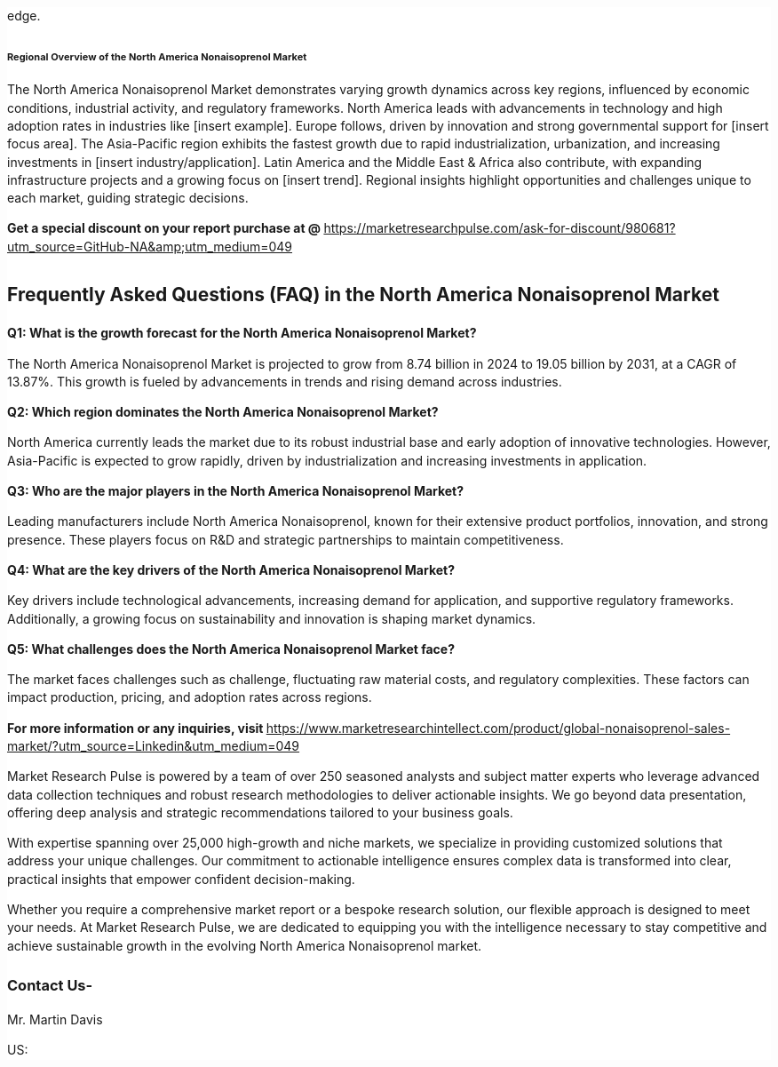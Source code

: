 edge.</p></div></div></div></div><h3><span style="font-size: 11px;">Regional Overview of the North America Nonaisoprenol Market</span></h3><div class="flex max-w-full flex-col flex-grow"><div class="min-h-8 text-message flex w-full flex-col items-end gap-2 whitespace-normal break-words [.text-message+&amp;]:mt-5" dir="auto" data-message-author-role="assistant" data-message-id="e9038762-ce64-4e30-91c9-9bd413514231" data-message-model-slug="gpt-4o-mini"><div class="flex w-full flex-col gap-1 empty:hidden first:pt-[3px]"><div class="markdown prose w-full break-words dark:prose-invert light"><p>The North America Nonaisoprenol Market demonstrates varying growth dynamics across key regions, influenced by economic conditions, industrial activity, and regulatory frameworks. North America leads with advancements in technology and high adoption rates in industries like [insert example]. Europe follows, driven by innovation and strong governmental support for [insert focus area]. The Asia-Pacific region exhibits the fastest growth due to rapid industrialization, urbanization, and increasing investments in [insert industry/application]. Latin America and the Middle East &amp; Africa also contribute, with expanding infrastructure projects and a growing focus on [insert trend]. Regional insights highlight opportunities and challenges unique to each market, guiding strategic decisions.</p></div></div></div></div><p><strong>Get a special discount on your report purchase at @ </strong><a href="https://marketresearchpulse.com/ask-for-discount/980681?utm_source=GitHub-NA&amp;utm_medium=049">https://marketresearchpulse.com/ask-for-discount/980681?utm_source=GitHub-NA&amp;utm_medium=049</a></p><h2>Frequently Asked Questions (FAQ) in the North America Nonaisoprenol Market</h2><p><strong>Q1: What is the growth forecast for the North America Nonaisoprenol Market?</strong></p><p>The North America Nonaisoprenol Market is projected to grow from 8.74 billion in 2024 to 19.05 billion by 2031, at a CAGR of 13.87%. This growth is fueled by advancements in trends and rising demand across industries.</p><p><strong>Q2: Which region dominates the North America Nonaisoprenol Market?</strong></p><p>North America currently leads the market due to its robust industrial base and early adoption of innovative technologies. However, Asia-Pacific is expected to grow rapidly, driven by industrialization and increasing investments in application.</p><p><strong>Q3: Who are the major players in the North America Nonaisoprenol Market?</strong></p><p>Leading manufacturers include North America Nonaisoprenol, known for their extensive product portfolios, innovation, and strong presence. These players focus on R&amp;D and strategic partnerships to maintain competitiveness.</p><p><strong>Q4: What are the key drivers of the North America Nonaisoprenol Market?</strong></p><p>Key drivers include technological advancements, increasing demand for application, and supportive regulatory frameworks. Additionally, a growing focus on sustainability and innovation is shaping market dynamics.</p><p><strong>Q5: What challenges does the North America Nonaisoprenol Market face?</strong></p><p>The market faces challenges such as challenge, fluctuating raw material costs, and regulatory complexities. These factors can impact production, pricing, and adoption rates across regions.</p><p><strong>For more information or any inquiries, visit&nbsp;</strong><a href="https://www.marketresearchintellect.com/product/global-nonaisoprenol-sales-market/?utm_source=Linkedin&utm_medium=049">https://www.marketresearchintellect.com/product/global-nonaisoprenol-sales-market/?utm_source=Linkedin&utm_medium=049</a></p><p>Market Research Pulse is powered by a team of over 250 seasoned analysts and subject matter experts who leverage advanced data collection techniques and robust research methodologies to deliver actionable insights. We go beyond data presentation, offering deep analysis and strategic recommendations tailored to your business goals.</p><p>With expertise spanning over 25,000 high-growth and niche markets, we specialize in providing customized solutions that address your unique challenges. Our commitment to actionable intelligence ensures complex data is transformed into clear, practical insights that empower confident decision-making.</p><p>Whether you require a comprehensive market report or a bespoke research solution, our flexible approach is designed to meet your needs. At Market Research Pulse, we are dedicated to equipping you with the intelligence necessary to stay competitive and achieve sustainable growth in the evolving North America Nonaisoprenol market.</p><h3><strong>Contact Us-</strong></h3><p>Mr. Martin Davis</p><p>US: